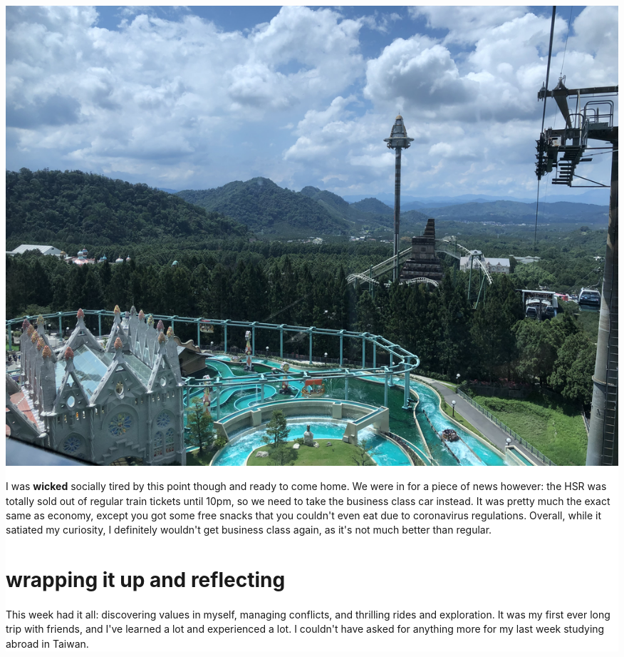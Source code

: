 ![Aboriginal Amusement Park aieral view](../uploads/053020_amusement_park.jpg "Aboriginal Amusement Park aieral view")

I was **wicked** socially tired by this point though and ready to come home. We were in for a piece of news however: the HSR was totally sold out of regular train tickets until 10pm, so we need to take the business class car instead. It was pretty much the exact same as economy, except you got some free snacks that you couldn't even eat due to coronavirus regulations. Overall, while it satiated my curiosity, I definitely wouldn't get business class again, as it's not much better than regular.

# wrapping it up and reflecting

This week had it all: discovering values in myself, managing conflicts, and thrilling rides and exploration. It was my first ever long trip with friends, and I've learned a lot and experienced a lot. I couldn't have asked for anything more for my last week studying abroad in Taiwan.